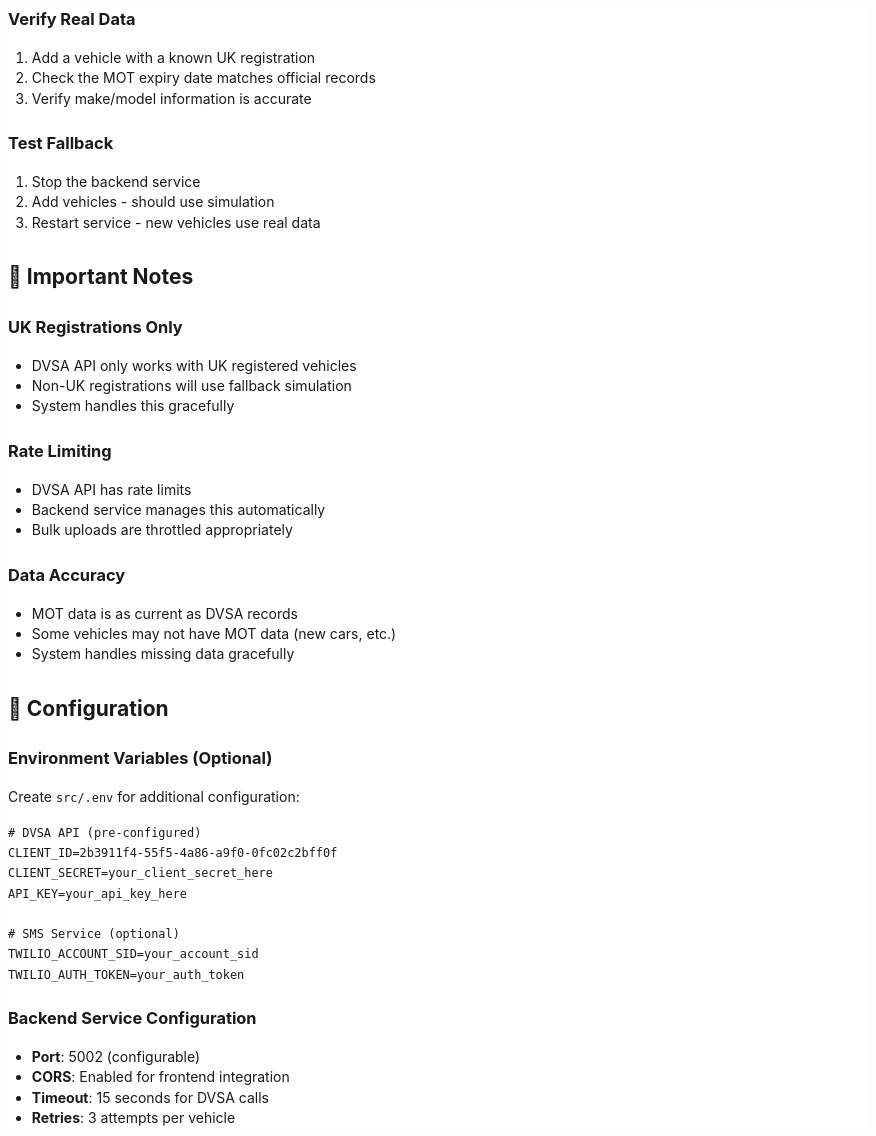 ### **Verify Real Data**

1. Add a vehicle with a known UK registration
2. Check the MOT expiry date matches official records
3. Verify make/model information is accurate

### **Test Fallback**

1. Stop the backend service
2. Add vehicles - should use simulation
3. Restart service - new vehicles use real data

## 🚨 Important Notes

### **UK Registrations Only**

- DVSA API only works with UK registered vehicles
- Non-UK registrations will use fallback simulation
- System handles this gracefully

### **Rate Limiting**

- DVSA API has rate limits
- Backend service manages this automatically
- Bulk uploads are throttled appropriately

### **Data Accuracy**

- MOT data is as current as DVSA records
- Some vehicles may not have MOT data (new cars, etc.)
- System handles missing data gracefully

## 🔧 Configuration

### **Environment Variables** (Optional)

Create `src/.env` for additional configuration:

```env
# DVSA API (pre-configured)
CLIENT_ID=2b3911f4-55f5-4a86-a9f0-0fc02c2bff0f
CLIENT_SECRET=your_client_secret_here
API_KEY=your_api_key_here

# SMS Service (optional)
TWILIO_ACCOUNT_SID=your_account_sid
TWILIO_AUTH_TOKEN=your_auth_token
```

### **Backend Service Configuration**

- **Port**: 5002 (configurable)
- **CORS**: Enabled for frontend integration
- **Timeout**: 15 seconds for DVSA calls
- **Retries**: 3 attempts per vehicle
